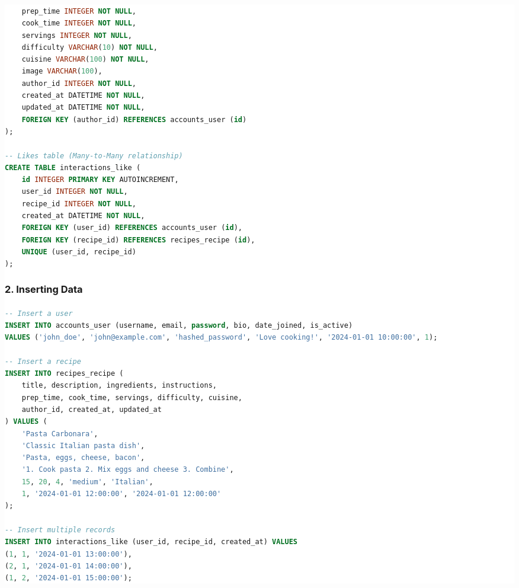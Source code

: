 ```sql
    prep_time INTEGER NOT NULL,
    cook_time INTEGER NOT NULL,
    servings INTEGER NOT NULL,
    difficulty VARCHAR(10) NOT NULL,
    cuisine VARCHAR(100) NOT NULL,
    image VARCHAR(100),
    author_id INTEGER NOT NULL,
    created_at DATETIME NOT NULL,
    updated_at DATETIME NOT NULL,
    FOREIGN KEY (author_id) REFERENCES accounts_user (id)
);

-- Likes table (Many-to-Many relationship)
CREATE TABLE interactions_like (
    id INTEGER PRIMARY KEY AUTOINCREMENT,
    user_id INTEGER NOT NULL,
    recipe_id INTEGER NOT NULL,
    created_at DATETIME NOT NULL,
    FOREIGN KEY (user_id) REFERENCES accounts_user (id),
    FOREIGN KEY (recipe_id) REFERENCES recipes_recipe (id),
    UNIQUE (user_id, recipe_id)
);
```

### 2. Inserting Data
```sql
-- Insert a user
INSERT INTO accounts_user (username, email, password, bio, date_joined, is_active)
VALUES ('john_doe', 'john@example.com', 'hashed_password', 'Love cooking!', '2024-01-01 10:00:00', 1);

-- Insert a recipe
INSERT INTO recipes_recipe (
    title, description, ingredients, instructions, 
    prep_time, cook_time, servings, difficulty, cuisine, 
    author_id, created_at, updated_at
) VALUES (
    'Pasta Carbonara',
    'Classic Italian pasta dish',
    'Pasta, eggs, cheese, bacon',
    '1. Cook pasta 2. Mix eggs and cheese 3. Combine',
    15, 20, 4, 'medium', 'Italian',
    1, '2024-01-01 12:00:00', '2024-01-01 12:00:00'
);

-- Insert multiple records
INSERT INTO interactions_like (user_id, recipe_id, created_at) VALUES
(1, 1, '2024-01-01 13:00:00'),
(2, 1, '2024-01-01 14:00:00'),
(1, 2, '2024-01-01 15:00:00');
```

